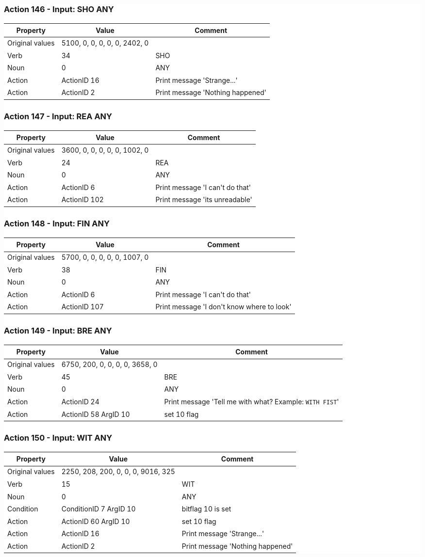 ### Action 146 - Input: SHO ANY
| Property| Value| Comment |
| --------| -----| ------- |
| Original values| 5100, 0, 0, 0, 0, 0, 2402, 0|  |
| Verb| 34| SHO |
| Noun| 0| ANY |
| Action| ActionID 16 | Print message 'Strange\.\.\.' |
| Action| ActionID 2 | Print message 'Nothing happened' |
### Action 147 - Input: REA ANY
| Property| Value| Comment |
| --------| -----| ------- |
| Original values| 3600, 0, 0, 0, 0, 0, 1002, 0|  |
| Verb| 24| REA |
| Noun| 0| ANY |
| Action| ActionID 6 | Print message 'I can't do that' |
| Action| ActionID 102 | Print message 'its unreadable' |
### Action 148 - Input: FIN ANY
| Property| Value| Comment |
| --------| -----| ------- |
| Original values| 5700, 0, 0, 0, 0, 0, 1007, 0|  |
| Verb| 38| FIN |
| Noun| 0| ANY |
| Action| ActionID 6 | Print message 'I can't do that' |
| Action| ActionID 107 | Print message 'I don't know where to look' |
### Action 149 - Input: BRE ANY
| Property| Value| Comment |
| --------| -----| ------- |
| Original values| 6750, 200, 0, 0, 0, 0, 3658, 0|  |
| Verb| 45| BRE |
| Noun| 0| ANY |
| Action| ActionID 24 | Print message 'Tell me with what? Example: `WITH FIST`' |
| Action| ActionID 58 ArgID 10| set 10 flag |
### Action 150 - Input: WIT ANY
| Property| Value| Comment |
| --------| -----| ------- |
| Original values| 2250, 208, 200, 0, 0, 0, 9016, 325|  |
| Verb| 15| WIT |
| Noun| 0| ANY |
| Condition| ConditionID 7 ArgID 10| bitflag 10 is set |
| Action| ActionID 60 ArgID 10| set 10 flag |
| Action| ActionID 16 | Print message 'Strange\.\.\.' |
| Action| ActionID 2 | Print message 'Nothing happened' |